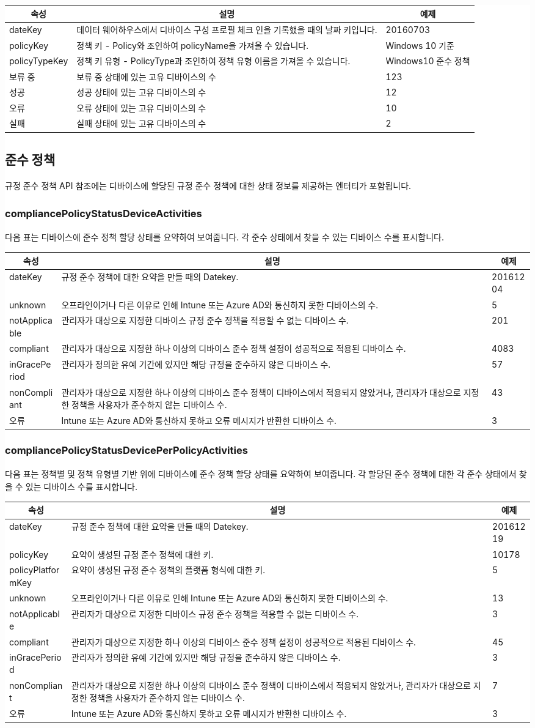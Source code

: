 | 속성  | 설명 | 예제 |
|---------|------------|--------|
| dateKey |데이터 웨어하우스에서 디바이스 구성 프로필 체크 인을 기록했을 때의 날짜 키입니다. |20160703 |
| policyKey |정책 키 - Policy와 조인하여 policyName을 가져올 수 있습니다. |Windows 10 기준 |
| policyTypeKey |정책 키 유형 - PolicyType과 조인하여 정책 유형 이름을 가져올 수 있습니다. |Windows10 준수 정책 |
| 보류 중 |보류 중 상태에 있는 고유 디바이스의 수 |123 |
| 성공 |성공 상태에 있는 고유 디바이스의 수 |12 |
| 오류 |오류 상태에 있는 고유 디바이스의 수 |10 |
| 실패 |실패 상태에 있는 고유 디바이스의 수 |2 |

## <a name="compliance-policy"></a>준수 정책

규정 준수 정책 API 참조에는 디바이스에 할당된 규정 준수 정책에 대한 상태 정보를 제공하는 엔터티가 포함됩니다.

### <a name="compliancepolicystatusdeviceactivities"></a>compliancePolicyStatusDeviceActivities

다음 표는 디바이스에 준수 정책 할당 상태를 요약하여 보여줍니다. 각 준수 상태에서 찾을 수 있는 디바이스 수를 표시합니다.


|속성     |설명  |예제  |
|---------|---------|---------|
|dateKey  |규정 준수 정책에 대한 요약을 만들 때의 Datekey.|20161204 |
|unknown  |오프라인이거나 다른 이유로 인해 Intune 또는 Azure AD와 통신하지 못한 디바이스의 수. |5|
|notApplicable      |관리자가 대상으로 지정한 디바이스 규정 준수 정책을 적용할 수 없는 디바이스 수.|201 |
|compliant      |관리자가 대상으로 지정한 하나 이상의 디바이스 준수 정책 설정이 성공적으로 적용된 디바이스 수. |4083 |
|inGracePeriod      |관리자가 정의한 유예 기간에 있지만 해당 규정을 준수하지 않은 디바이스 수. |57|
|nonCompliant      |관리자가 대상으로 지정한 하나 이상의 디바이스 준수 정책이 디바이스에서 적용되지 않았거나, 관리자가 대상으로 지정한 정책을 사용자가 준수하지 않는 디바이스 수.|43 |
|오류      |Intune 또는 Azure AD와 통신하지 못하고 오류 메시지가 반환한 디바이스 수. |3|

### <a name="compliancepolicystatusdeviceperpolicyactivities"></a>compliancePolicyStatusDevicePerPolicyActivities 

다음 표는 정책별 및 정책 유형별 기반 위에 디바이스에 준수 정책 할당 상태를 요약하여 보여줍니다. 각 할당된 준수 정책에 대한 각 준수 상태에서 찾을 수 있는 디바이스 수를 표시합니다.



|속성  |설명  |예제  |
|---------|---------|---------|
|dateKey  |규정 준수 정책에 대한 요약을 만들 때의 Datekey.|20161219|
|policyKey     |요약이 생성된 규정 준수 정책에 대한 키. |10178 |
|policyPlatformKey      |요약이 생성된 규정 준수 정책의 플랫폼 형식에 대한 키.|5|
|unknown     |오프라인이거나 다른 이유로 인해 Intune 또는 Azure AD와 통신하지 못한 디바이스의 수.|13|
|notApplicable     |관리자가 대상으로 지정한 디바이스 규정 준수 정책을 적용할 수 없는 디바이스 수.|3|
|compliant      |관리자가 대상으로 지정한 하나 이상의 디바이스 준수 정책 설정이 성공적으로 적용된 디바이스 수. |45|
|inGracePeriod      |관리자가 정의한 유예 기간에 있지만 해당 규정을 준수하지 않은 디바이스 수. |3|
|nonCompliant      |관리자가 대상으로 지정한 하나 이상의 디바이스 준수 정책이 디바이스에서 적용되지 않았거나, 관리자가 대상으로 지정한 정책을 사용자가 준수하지 않는 디바이스 수.|7|
|오류      |Intune 또는 Azure AD와 통신하지 못하고 오류 메시지가 반환한 디바이스 수. |3|
